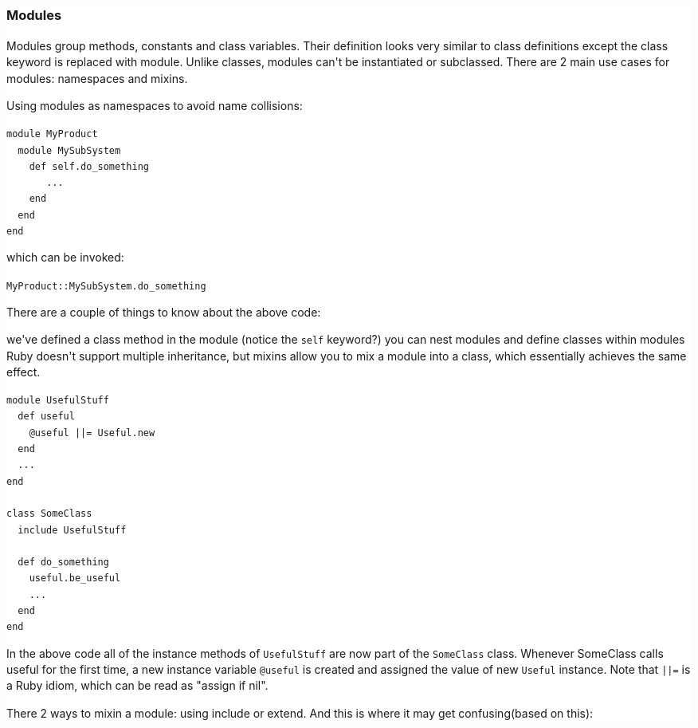 ### Modules

Modules group methods, constants and class variables. Their definition looks
very similar to class definitions except the class keyword is replaced with
module. Unlike classes, modules can't be instantiated or subclassed. There are
2 main use cases for modules: namespaces and mixins.

Using modules as namespaces to avoid name collisions:

```
module MyProduct
  module MySubSystem
    def self.do_something
       ...
    end
  end
end
```

which can be invoked:

```
MyProduct::MySubSystem.do_something
```

There are a couple of things to know about the above code:

we've defined a class method in the module (notice the `self` keyword?) you can
nest modules and define classes within modules Ruby doesn't support multiple
inheritance, but mixins allow you to mix a module into a class, which
essentially achieves the same effect.

```
module UsefulStuff
  def useful
    @useful ||= Useful.new
  end
  ...
end

class SomeClass
  include UsefulStuff

  def do_something
    useful.be_useful
    ...
  end
end
```

In the above code all of the instance methods of `UsefulStuff` are now part of
the `SomeClass` class. Whenever SomeClass calls useful for the first time, a new
instance variable `@useful` is created and assigned the value of new `Useful`
instance. Note that `||=` is a Ruby idiom, which can be read as "assign if nil".

There 2 ways to mixin a module: using include or extend. And this is where it
may get confusing(based on this):
